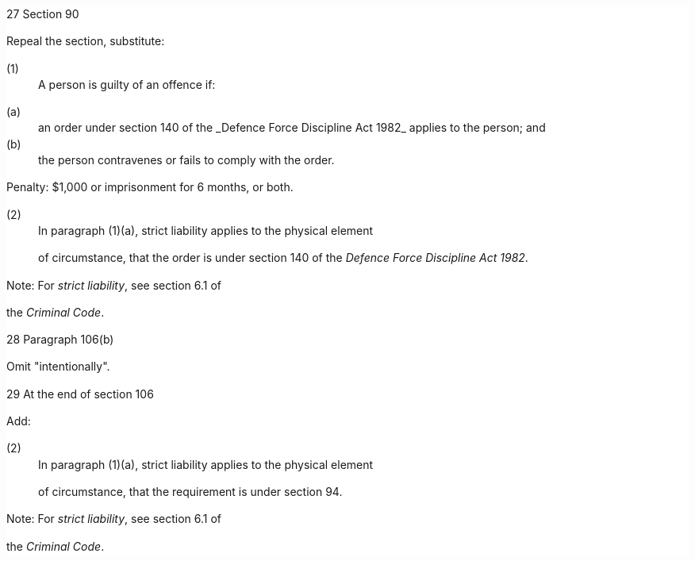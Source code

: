 27
  Section&#160;90

Repeal the section, substitute:

<dl compact=""><dl compact="">

<dt>(1)</dt><dd>A person is guilty of an offence if:

</dd> </dl></dl>

<dl compact=""><dl compact=""><dl compact="">

<dt>(a)</dt><dd>an order under section&#160;140 of the _Defence Force Discipline Act 1982_ applies to the person; and</dd>

<dt>(b)</dt><dd>the person contravenes or fails to comply with the order.

</dd>

</dl></dl></dl>

Penalty:	$1,000 or imprisonment for 6 months, or both.

<dl compact=""><dl compact="">

<dt>(2)</dt><dd>In paragraph&#160;(1)(a), strict liability applies to the physical element

of circumstance, that the order is under section&#160;140 of the _Defence Force Discipline Act 1982_.

</dd> </dl></dl>

<dl compact=""><dl compact="">

Note:	For _strict liability_, see section&#160;6.1 of

the _Criminal Code_.

 </dl></dl>

28
  Paragraph 106(b)

Omit "intentionally".

29
  At the end of section&#160;106

Add:

<dl compact=""><dl compact="">

<dt>(2)</dt><dd>In paragraph&#160;(1)(a), strict liability applies to the physical element

of circumstance, that the requirement is under section&#160;94.

</dd> </dl></dl>

<dl compact=""><dl compact="">

Note:	For _strict liability_, see section&#160;6.1 of

the _Criminal Code_.

